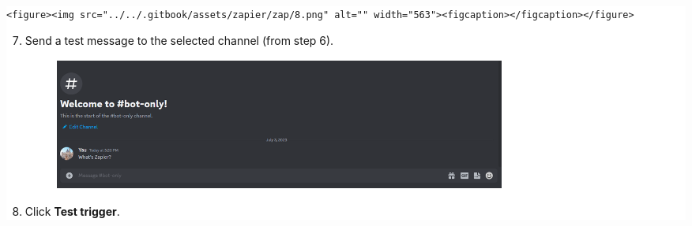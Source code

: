     <figure><img src="../../.gitbook/assets/zapier/zap/8.png" alt="" width="563"><figcaption></figcaption></figure>
7. Send a test message to the selected channel (from step 6).

    <figure><img src="../../.gitbook/assets/zapier/zap/9.png" alt="" width="563"><figcaption></figcaption></figure>
8. Click **Test trigger**.
